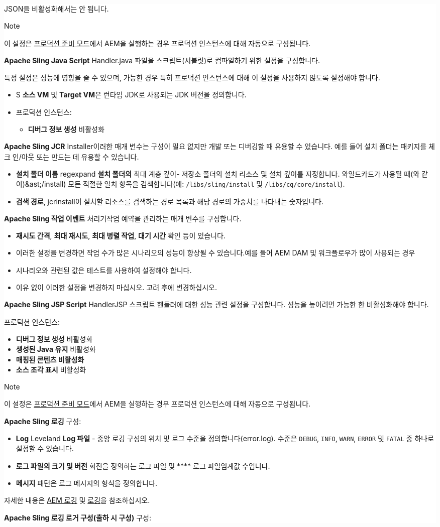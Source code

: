    JSON을 비활성화해서는 안 됩니다.

>[!NOTE]
>
>이 설정은 [프로덕션 준비 모드](/help/sites-administering/production-ready.md)에서 AEM을 실행하는 경우 프로덕션 인스턴스에 대해 자동으로 구성됩니다.

**Apache Sling Java Script** Handler.java 파일을 스크립트(서블릿)로 컴파일하기 위한 설정을 구성합니다.

특정 설정은 성능에 영향을 줄 수 있으며, 가능한 경우 특히 프로덕션 인스턴스에 대해 이 설정을 사용하지 않도록 설정해야 합니다.

* S **소스 VM** 및 **Target VM**&#x200B;은 런타임 JDK로 사용되는 JDK 버전을 정의합니다.

* 프로덕션 인스턴스:

   * **디버그 정보 생성** 비활성화

**Apache Sling JCR** Installer이러한 매개 변수는 구성이 필요 없지만 개발 또는 디버깅할 때 유용할 수 있습니다. 예를 들어 설치 폴더는 패키지를 체크 인/아웃 또는 만드는 데 유용할 수 있습니다.

* **설치 폴더 이름** regexpand  **설치 폴더의** 최대 계층 깊이- 저장소 폴더의 설치 리소스 및 설치 깊이를 지정합니다. 와일드카드가 사용될 때(와 같이)&amp;ast;/install) 모든 적절한 일치 항목을 검색합니다(예: `/libs/sling/install` 및 `/libs/cq/core/install`).

* **검색 경로**, jcrinstall이 설치할 리소스를 검색하는 경로 목록과 해당 경로의 가중치를 나타내는 숫자입니다.

**Apache Sling 작업 이벤트** 처리기작업 예약을 관리하는 매개 변수를 구성합니다.

* **재시도 간격**,  **최대 재시도**,  **최대 병렬 작업**,  **대기 시간** 확인 등이 있습니다.

* 이러한 설정을 변경하면 작업 수가 많은 시나리오의 성능이 향상될 수 있습니다.예를 들어 AEM DAM 및 워크플로우가 많이 사용되는 경우
* 시나리오와 관련된 값은 테스트를 사용하여 설정해야 합니다.
* 이유 없이 이러한 설정을 변경하지 마십시오. 고려 후에 변경하십시오.

**Apache Sling JSP Script** HandlerJSP 스크립트 핸들러에 대한 성능 관련 설정을 구성합니다. 성능을 높이려면 가능한 한 비활성화해야 합니다.

프로덕션 인스턴스:

* **디버그 정보 생성** 비활성화
* **생성된 Java 유지** 비활성화
* **매핑된 콘텐츠 비활성화**
* **소스 조각 표시** 비활성화

>[!NOTE]
>
>이 설정은 [프로덕션 준비 모드](/help/sites-administering/production-ready.md)에서 AEM을 실행하는 경우 프로덕션 인스턴스에 대해 자동으로 구성됩니다.

**Apache Sling 로깅** 구성:

* **Log** Leveland  **Log 파일** - 중앙 로깅 구성의 위치 및 로그 수준을 정의합니다(error.log). 수준은 `DEBUG`, `INFO`, `WARN`, `ERROR` 및 `FATAL` 중 하나로 설정할 수 있습니다.

* **로그 파일의 크기 및 버전** 회전을 정의하는 로그 파일 및  **** 로그 파일임계값 수입니다.

* **메시지** 패턴은 로그 메시지의 형식을 정의합니다.

자세한 내용은 [AEM 로깅](/help/sites-deploying/configure-logging.md#global-logging) 및 [로깅](https://sling.apache.org/site/logging.html)을 참조하십시오.

**Apache Sling 로깅 로거 구성(출하 시 구성)** 구성:
